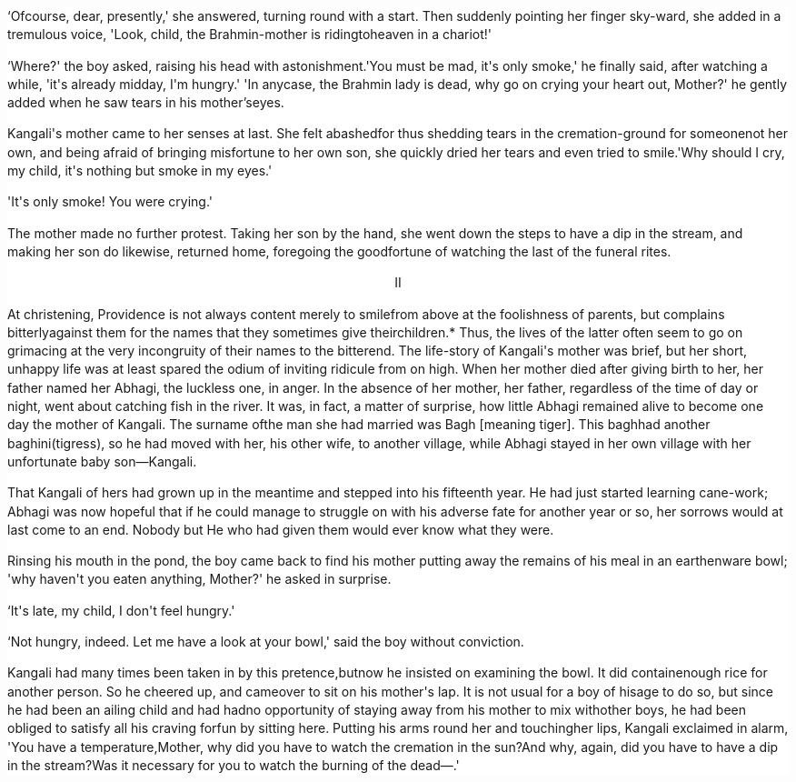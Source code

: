 
‘Ofcourse,  dear,  presently,'  she  answered,  turning  round with  a start.  Then  suddenly  pointing her  finger  sky-ward,  she added in  a  tremulous  voice,  'Look,  child,  the  Brahmin-mother is  ridingtoheaven in a chariot!'


‘Where?' the boy asked, raising his head with astonishment.'You must be mad, it's only smoke,' he  finally  said, after watching  a  while,  'it's  already  midday,  I'm  hungry.'  'In  anycase,  the  Brahmin lady  is  dead,  why  go  on  crying  your heart out,  Mother?'  he  gently  added  when  he  saw  tears  in  his mother’seyes.

Kangali's  mother  came  to  her  senses  at  last.  She  felt  abashedfor  thus  shedding  tears  in  the cremation-ground for someonenot her own, and being afraid of bringing misfortune to her own son, she  quickly  dried  her  tears  and  even  tried  to  smile.'Why  should  I  cry,  my  child,  it's  nothing  but smoke in my eyes.'


'It's only smoke! You were crying.'


The  mother  made  no  further  protest.  Taking  her  son  by the hand,  she  went  down  the  steps  to have  a  dip  in  the  stream, and making  her  son  do  likewise,  returned  home,  foregoing  the  goodfortune of watching the last of the funeral rites.



<center>II</center>

At christening, Providence is not always content merely to smilefrom above at the foolishness of parents, but complains bitterlyagainst them for the names that they sometimes give theirchildren.* Thus, the lives of the latter often seem to go on grimacing at the very incongruity of their names to the bitterend. The life-story  of Kangali's mother was brief, but  her short, unhappy life  was  at  least spared the odium of inviting ridicule from on high. When her mother died after giving birth to her, her  father  named  her  Abhagi,  the  luckless one,  in  anger.  In  the  absence  of  her mother,  her  father, regardless of the time of day or night, went about catching fish in the river. It was, in fact, a matter of surprise, how little Abhagi remained alive to become one day the mother of Kangali. The surname ofthe man she had married was Bagh [meaning tiger]. This baghhad another baghini(tigress), so he had moved with her, his other wife, to another village,  while  Abhagi stayed in her own village with her unfortunate baby son—Kangali.


That Kangali of hers  had grown up in the meantime and stepped into his fifteenth year. He  had just started learning cane-work; Abhagi was now hopeful that if he could manage to struggle on with his  adverse  fate  for  another  year or  so,  her sorrows  would  at  last come  to  an end.  Nobody  but  He who had given them would ever know what they were.


Rinsing his mouth in the pond, the boy came back to find his mother putting away the remains of his meal in an earthenware bowl; 'why haven't you eaten anything, Mother?' he asked in surprise.

‘It's late, my child, I don't feel hungry.'

‘Not hungry, indeed. Let me have a look at your bowl,' said the boy without conviction.


Kangali  had  many  times  been  taken  in  by  this  pretence,butnow  he  insisted  on  examining  the bowl. It did containenough rice for another person. So he  cheered up, and cameover to sit on his mother's lap. It is not  usual for a boy of hisage  to do so, but  since  he  had been an ailing child and had  hadno opportunity  of  staying  away  from  his  mother  to  mix  withother boys,  he  had  been obliged to satisfy all his craving forfun by sitting here. Putting his arms round her and touchingher lips,  Kangali  exclaimed  in  alarm,  'You  have  a  temperature,Mother, why  did  you  have  to watch  the cremation in the sun?And why, again, did you have to have a dip in the stream?Was it necessary for you to watch the burning of the dead—.'

